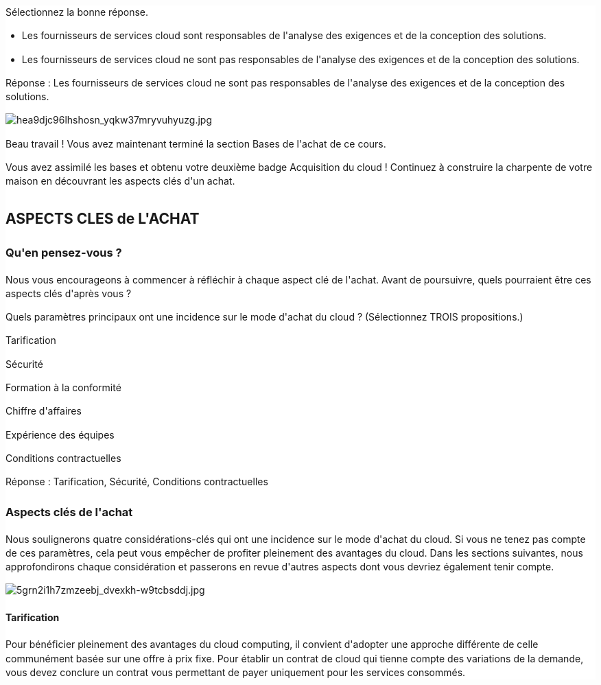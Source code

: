 Sélectionnez la bonne réponse.

- Les fournisseurs de services cloud sont responsables de l'analyse des exigences et de la conception des solutions.

- Les fournisseurs de services cloud ne sont pas responsables de l'analyse des exigences et de la conception des solutions.

Réponse : Les fournisseurs de services cloud ne sont pas responsables de l'analyse des exigences et de la conception des solutions.

![hea9djc96lhshosn_yqkw37mryvuhyuzg.jpg](/assets/img/clouds/tempo/hea9djc96lhshosn_yqkw37mryvuhyuzg.jpg)

Beau travail ! Vous avez maintenant terminé la section Bases de l'achat de ce cours. 

Vous avez assimilé les bases et obtenu votre deuxième badge Acquisition du cloud ! Continuez à construire la charpente de votre maison en découvrant les aspects clés d'un achat.

## ASPECTS CLES de L'ACHAT

### Qu'en pensez-vous ?

Nous vous encourageons à commencer à réfléchir à chaque aspect clé de l'achat.
Avant de poursuivre, quels pourraient être ces aspects clés d'après vous ?

Quels paramètres principaux ont une incidence sur le mode d'achat du cloud ? (Sélectionnez TROIS propositions.)

Tarification

Sécurité

Formation à la conformité

Chiffre d'affaires

Expérience des équipes

Conditions contractuelles

Réponse : Tarification, Sécurité, Conditions contractuelles


### Aspects clés de l'achat

Nous soulignerons quatre considérations-clés qui ont une incidence sur le mode d'achat du cloud. Si vous ne tenez pas compte de ces paramètres, cela peut vous empêcher de profiter pleinement des avantages du cloud. Dans les sections suivantes, nous approfondirons chaque considération et passerons en revue d'autres aspects dont vous devriez également tenir compte.

![5grn2i1h7zmzeebj_dvexkh-w9tcbsddj.jpg](/assets/img/clouds/tempo/5grn2i1h7zmzeebj_dvexkh-w9tcbsddj.jpg)

#### Tarification

Pour bénéficier pleinement des avantages du cloud computing, il convient d'adopter une approche différente de celle communément basée sur une offre à prix fixe. Pour établir un contrat de cloud qui tienne compte des variations de la demande, vous devez conclure un contrat vous permettant de payer uniquement pour les services consommés.
